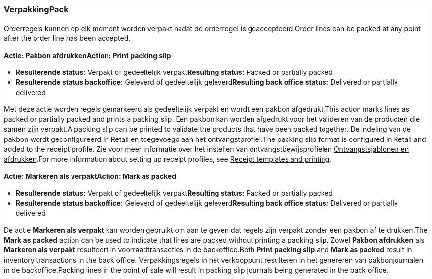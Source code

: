 ### <a name="pack"></a><span data-ttu-id="ae7a2-188">Verpakking</span><span class="sxs-lookup"><span data-stu-id="ae7a2-188">Pack</span></span>

<span data-ttu-id="ae7a2-189">Orderregels kunnen op elk moment worden verpakt nadat de orderregel is geaccepteerd.</span><span class="sxs-lookup"><span data-stu-id="ae7a2-189">Order lines can be packed at any point after the order line has been accepted.</span></span>

<span data-ttu-id="ae7a2-190">**Actie: Pakbon afdrukken**</span><span class="sxs-lookup"><span data-stu-id="ae7a2-190">**Action: Print packing slip**</span></span>

- <span data-ttu-id="ae7a2-191">**Resulterende status:** Verpakt of gedeeltelijk verpakt</span><span class="sxs-lookup"><span data-stu-id="ae7a2-191">**Resulting status:** Packed or partially packed</span></span>
- <span data-ttu-id="ae7a2-192">**Resulterende status backoffice:** Geleverd of gedeeltelijk geleverd</span><span class="sxs-lookup"><span data-stu-id="ae7a2-192">**Resulting back office status:** Delivered or partially delivered</span></span>

<span data-ttu-id="ae7a2-193">Met deze actie worden regels gemarkeerd als gedeeltelijk verpakt en wordt een pakbon afgedrukt.</span><span class="sxs-lookup"><span data-stu-id="ae7a2-193">This action marks lines as packed or partially packed and prints a packing slip.</span></span> <span data-ttu-id="ae7a2-194">Een pakbon kan worden afgedrukt voor het valideren van de producten die samen zijn verpakt.</span><span class="sxs-lookup"><span data-stu-id="ae7a2-194">A packing slip can be printed to validate the products that have been packed together.</span></span> <span data-ttu-id="ae7a2-195">De indeling van de pakbon wordt geconfigureerd in Retail en toegevoegd aan het ontvangstprofiel.</span><span class="sxs-lookup"><span data-stu-id="ae7a2-195">The packing slip format is configured in Retail and added to the receipt profile.</span></span> <span data-ttu-id="ae7a2-196">Zie voor meer informatie over het instellen van ontvangstbewijsprofielen [Ontvangstsjablonen en afdrukken](https://docs.microsoft.com/dynamics365/unified-operations/retail/receipt-templates-printing).</span><span class="sxs-lookup"><span data-stu-id="ae7a2-196">For more information about setting up receipt profiles, see [Receipt templates and printing](https://docs.microsoft.com/dynamics365/unified-operations/retail/receipt-templates-printing).</span></span>

<span data-ttu-id="ae7a2-197">**Actie: Markeren als verpakt**</span><span class="sxs-lookup"><span data-stu-id="ae7a2-197">**Action: Mark as packed**</span></span>

- <span data-ttu-id="ae7a2-198">**Resulterende status:** Verpakt of gedeeltelijk verpakt</span><span class="sxs-lookup"><span data-stu-id="ae7a2-198">**Resulting status:** Packed or partially packed</span></span>
- <span data-ttu-id="ae7a2-199">**Resulterende status backoffice:** Geleverd of gedeeltelijk geleverd</span><span class="sxs-lookup"><span data-stu-id="ae7a2-199">**Resulting back office status:** Delivered or partially delivered</span></span>

<span data-ttu-id="ae7a2-200">De actie **Markeren als verpakt** kan worden gebruikt om aan te geven dat regels zijn verpakt zonder een pakbon af te drukken.</span><span class="sxs-lookup"><span data-stu-id="ae7a2-200">The **Mark as packed** action can be used to indicate that lines are packed without printing a packing slip.</span></span> <span data-ttu-id="ae7a2-201">Zowel **Pakbon afdrukken** als **Markeren als verpakt** resulteert in voorraadtransacties in de backoffice.</span><span class="sxs-lookup"><span data-stu-id="ae7a2-201">Both **Print packing slip** and **Mark as packed** result in inventory transactions in the back office.</span></span> <span data-ttu-id="ae7a2-202">Verpakkingsregels in het verkooppunt resulteren in het genereren van pakbonjournalen in de backoffice.</span><span class="sxs-lookup"><span data-stu-id="ae7a2-202">Packing lines in the point of sale will result in packing slip journals being generated in the back office.</span></span>
